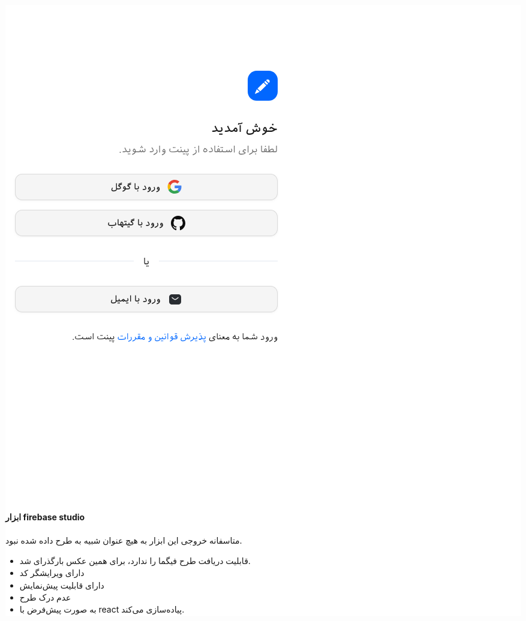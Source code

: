 <kbd>![](/pics/implementation/bolt.png)</kbd>

#### ابزار firebase studio
متاسفانه خروجی این ابزار به هیچ عنوان شبیه به طرح داده شده نبود.
- قابلیت دریافت طرح فیگما را ندارد، برای همین عکس بارگذرای شد.
- دارای ویرایشگر کد
- دارای قابلیت پیش‌نمایش
- عدم درک طرح
- به صورت پیش‌فرض با react پیاده‌سازی می‌کند.
